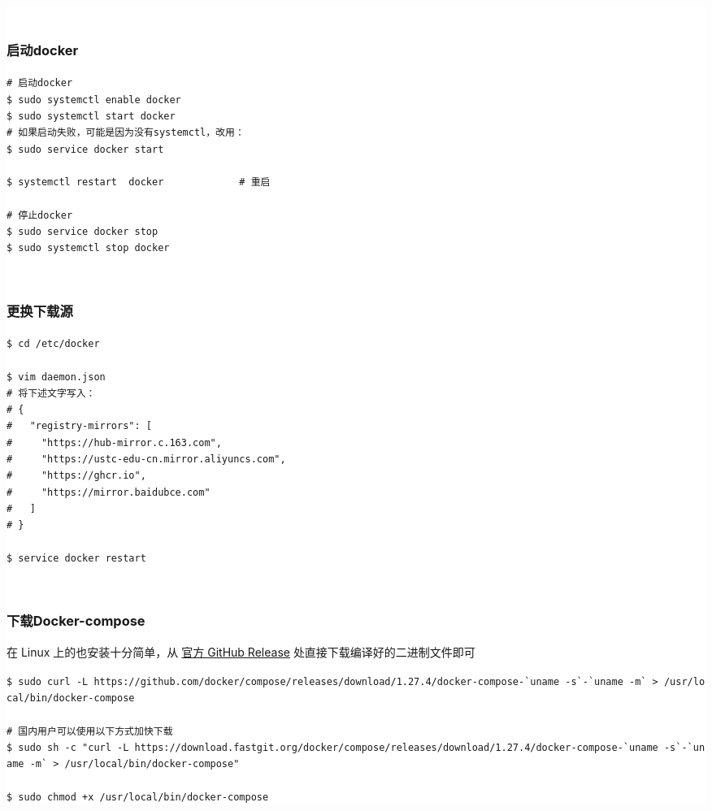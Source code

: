 <br>

### 启动docker

```shell
# 启动docker
$ sudo systemctl enable docker			
$ sudo systemctl start docker
# 如果启动失败，可能是因为没有systemctl，改用：
$ sudo service docker start

$ systemctl restart  docker				# 重启

# 停止docker
$ sudo service docker stop				
$ sudo systemctl stop docker
```

<br>

### 更换下载源
```shell
$ cd /etc/docker
 
$ vim daemon.json
# 将下述文字写入：
# {
#   "registry-mirrors": [
#     "https://hub-mirror.c.163.com",
#     "https://ustc-edu-cn.mirror.aliyuncs.com",
#     "https://ghcr.io",
#     "https://mirror.baidubce.com"
#   ]
# }

$ service docker restart
```

<br>

### 下载Docker-compose

在 Linux 上的也安装十分简单，从 [官方 GitHub Release](https://github.com/docker/compose/releases) 处直接下载编译好的二进制文件即可

```shell
$ sudo curl -L https://github.com/docker/compose/releases/download/1.27.4/docker-compose-`uname -s`-`uname -m` > /usr/local/bin/docker-compose

# 国内用户可以使用以下方式加快下载
$ sudo sh -c "curl -L https://download.fastgit.org/docker/compose/releases/download/1.27.4/docker-compose-`uname -s`-`uname -m` > /usr/local/bin/docker-compose"

$ sudo chmod +x /usr/local/bin/docker-compose
```
